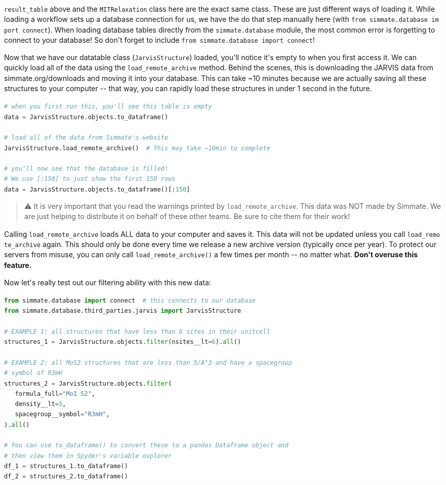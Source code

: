 `result_table` above and the `MITRelaxation` class here are the exact same class. These are just different ways of loading it. While loading a workflow sets up a database connection for us, we have the do that step manually here (with `from simmate.database import connect`). When loading database tables directly from the `simmate.database` module, the most common error is forgetting to connect to your database! So don't forget to include `from simmate.database import connect`!

Now that we have our datatable class (`JarvisStructure`) loaded, you'll notice it's empty to when you first access it. We can quickly load all of the data using the `load_remote_archive` method. Behind the scenes, this is downloading the JARVIS data from simmate.org/downloads and moving it into your database. This can take ~10 minutes because we are actually saving all these structures to your computer -- that way, you can rapidly load these structures in under 1 second in the future.

``` python
# when you first run this, you'll see this table is empty
data = JarvisStructure.objects.to_dataframe()

# load all of the data from Simmate's website
JarvisStructure.load_remote_archive()  # This may take ~10min to complete

# you'll now see that the database is filled!
# We use [:150] to just show the first 150 rows
data = JarvisStructure.objects.to_dataframe()[:150]
```

> :warning: It is very important that you read the warnings printed by `load_remote_archive`. This data was NOT made by Simmate. We are just helping to distribute it on behalf of these other teams. Be sure to cite them for their work!

Calling `load_remote_archive` loads ALL data to your computer and saves it. This data will not be updated unless you call `load_remote_archive` again. This should only be done every time we release a new archive version (typically once per year). To protect our servers from misuse, you can only call `load_remote_archive()` a few times per month -- no matter what. **Don't overuse this feature.**

Now let's really test out our filtering ability with this new data:
```python
from simmate.database import connect  # this connects to our database
from simmate.database.third_parties.jarvis import JarvisStructure

# EXAMPLE 1: all structures that have less than 6 sites in their unitcell
structures_1 = JarvisStructure.objects.filter(nsites__lt=6).all()

# EXAMPLE 2: all MoS2 structures that are less than 5/A^3 and have a spacegroup
# symbol of R3mH
structures_2 = JarvisStructure.objects.filter(
   formula_full="Mo1 S2",
   density__lt=5,
   spacegroup__symbol="R3mH",
).all()

# You can use to_dataframe() to convert these to a pandas Dataframe object and 
# then view them in Spyder's variable explorer
df_1 = structures_1.to_dataframe()
df_2 = structures_2.to_dataframe()
```
